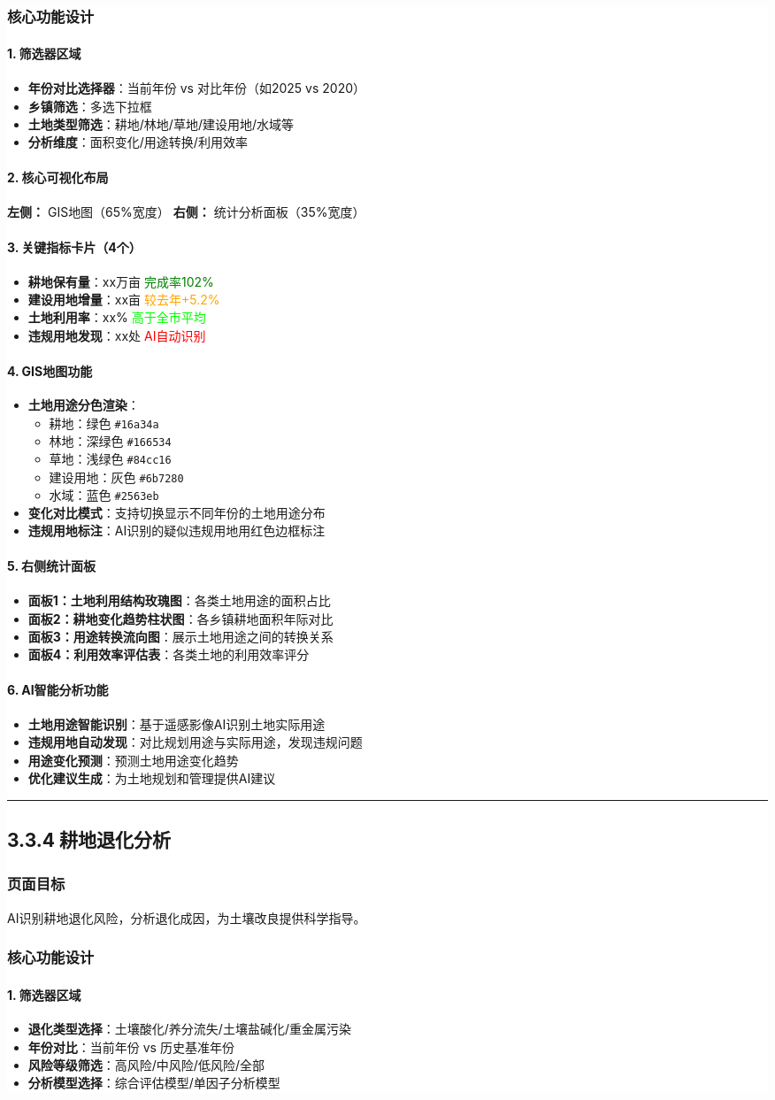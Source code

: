 ### 核心功能设计

#### 1. 筛选器区域
- **年份对比选择器**：当前年份 vs 对比年份（如2025 vs 2020）
- **乡镇筛选**：多选下拉框
- **土地类型筛选**：耕地/林地/草地/建设用地/水域等
- **分析维度**：面积变化/用途转换/利用效率

#### 2. 核心可视化布局
**左侧：** GIS地图（65%宽度）
**右侧：** 统计分析面板（35%宽度）

#### 3. 关键指标卡片（4个）
- **耕地保有量**：xx万亩 <span style="color:green">完成率102%</span>
- **建设用地增量**：xx亩 <span style="color:orange">较去年+5.2%</span>
- **土地利用率**：xx% <span style="color:lime">高于全市平均</span>
- **违规用地发现**：xx处 <span style="color:red">AI自动识别</span>

#### 4. GIS地图功能
- **土地用途分色渲染**：
  - 耕地：绿色 `#16a34a`
  - 林地：深绿色 `#166534`  
  - 草地：浅绿色 `#84cc16`
  - 建设用地：灰色 `#6b7280`
  - 水域：蓝色 `#2563eb`
- **变化对比模式**：支持切换显示不同年份的土地用途分布
- **违规用地标注**：AI识别的疑似违规用地用红色边框标注

#### 5. 右侧统计面板
- **面板1：土地利用结构玫瑰图**：各类土地用途的面积占比
- **面板2：耕地变化趋势柱状图**：各乡镇耕地面积年际对比
- **面板3：用途转换流向图**：展示土地用途之间的转换关系
- **面板4：利用效率评估表**：各类土地的利用效率评分

#### 6. AI智能分析功能
- **土地用途智能识别**：基于遥感影像AI识别土地实际用途
- **违规用地自动发现**：对比规划用途与实际用途，发现违规问题
- **用途变化预测**：预测土地用途变化趋势
- **优化建议生成**：为土地规划和管理提供AI建议

---

## 3.3.4 耕地退化分析

### 页面目标
AI识别耕地退化风险，分析退化成因，为土壤改良提供科学指导。

### 核心功能设计

#### 1. 筛选器区域
- **退化类型选择**：土壤酸化/养分流失/土壤盐碱化/重金属污染
- **年份对比**：当前年份 vs 历史基准年份
- **风险等级筛选**：高风险/中风险/低风险/全部
- **分析模型选择**：综合评估模型/单因子分析模型
